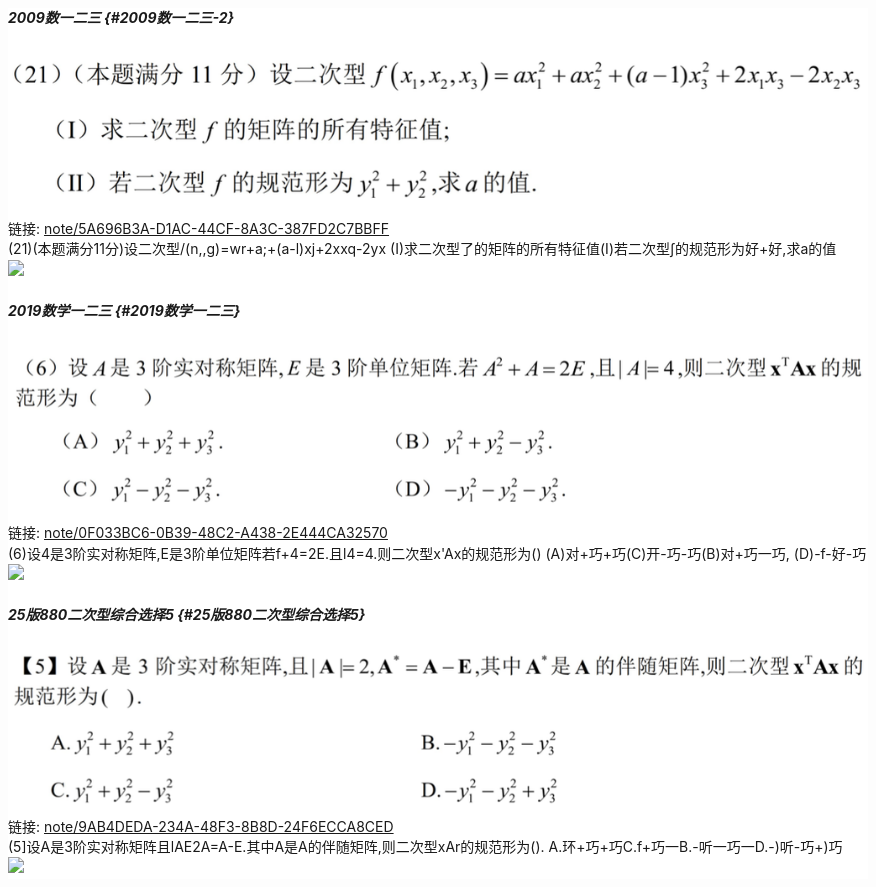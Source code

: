 ##### 2009数一二三  {#2009数一二三-2}

![](assets/kwo.png)\
链接:
[note/5A696B3A-D1AC-44CF-8A3C-387FD2C7BBFF](marginnote4app://note/5A696B3A-D1AC-44CF-8A3C-387FD2C7BBFF)\
(21)(本题满分11分)设二次型/(n,,g)=wr+a;+(a-l)xj+2xxq-2yx
(I)求二次型了的矩阵的所有特征值(I)若二次型∫的规范形为好+好,求a的值\
![](mmnotes://0.png)

##### 2019数学一二三  {#2019数学一二三}

![](assets/gha.png)\
链接:
[note/0F033BC6-0B39-48C2-A438-2E444CA32570](marginnote4app://note/0F033BC6-0B39-48C2-A438-2E444CA32570)\
(6)设4是3阶实对称矩阵,E是3阶单位矩阵若f+4=2E.且l4=4.则二次型x\'Ax的规范形为()
(A)对+巧+巧(C)开-巧-巧(B)对+巧一巧, (D)-f-好-巧\
![](mmnotes://0.png)

##### 25版880二次型综合选择5  {#25版880二次型综合选择5}

![](assets/pzf.png)\
链接:
[note/9AB4DEDA-234A-48F3-8B8D-24F6ECCA8CED](marginnote4app://note/9AB4DEDA-234A-48F3-8B8D-24F6ECCA8CED)\
(5\]设A是3阶实对称矩阵且lAE2A=A-E.其中A是A的伴随矩阵,则二次型xAr的规范形为().
A.环+巧+巧C.f+巧一B.-听一巧一D.-)听-巧+)巧\
![](mmnotes://0.png)
